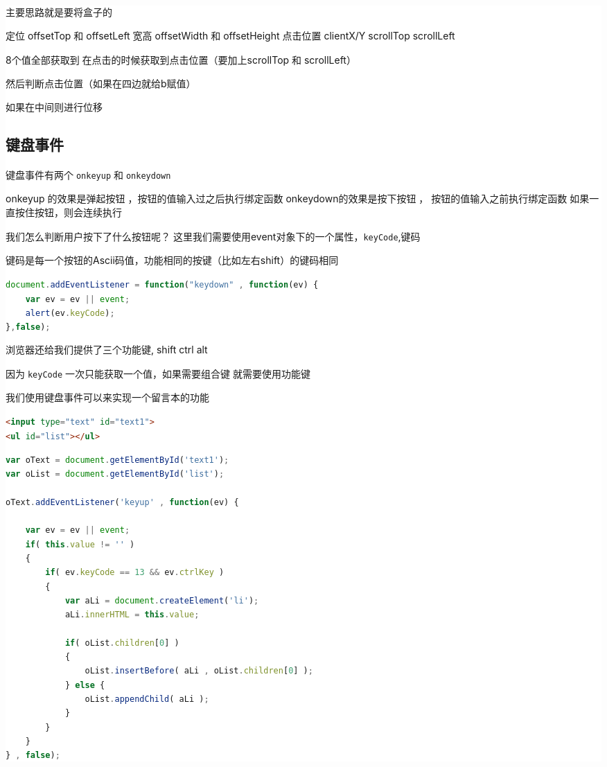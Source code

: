 主要思路就是要将盒子的

定位 offsetTop 和 offsetLeft
宽高 offsetWidth 和 offsetHeight
点击位置 clientX/Y
scrollTop  scrollLeft  

8个值全部获取到
在点击的时候获取到点击位置（要加上scrollTop 和 scrollLeft）

然后判断点击位置（如果在四边就给b赋值）

如果在中间则进行位移

## 键盘事件

键盘事件有两个 `onkeyup` 和 `onkeydown` 

onkeyup  的效果是弹起按钮 ，按钮的值输入过之后执行绑定函数
onkeydown的效果是按下按钮 ， 按钮的值输入之前执行绑定函数 如果一直按住按钮，则会连续执行

我们怎么判断用户按下了什么按钮呢？
这里我们需要使用event对象下的一个属性，`keyCode`,键码

键码是每一个按钮的Ascii码值，功能相同的按键（比如左右shift）的键码相同


```javascript
document.addEventListener = function("keydown" , function(ev) {
	var ev = ev || event;
	alert(ev.keyCode);
},false);
```

浏览器还给我们提供了三个功能键, shift ctrl alt

因为 `keyCode` 一次只能获取一个值，如果需要组合键 就需要使用功能键

我们使用键盘事件可以来实现一个留言本的功能


```html
<input type="text" id="text1">
<ul id="list"></ul>
```


```javascript
var oText = document.getElementById('text1');
var oList = document.getElementById('list');

oText.addEventListener('keyup' , function(ev) {
	
	var ev = ev || event;
	if( this.value != '' )
	{
		if( ev.keyCode == 13 && ev.ctrlKey )
		{
			var aLi = document.createElement('li');
			aLi.innerHTML = this.value;

			if( oList.children[0] )
			{	
				oList.insertBefore( aLi , oList.children[0] );
			} else {
				oList.appendChild( aLi );
			}
		}
	}
} , false);
```
